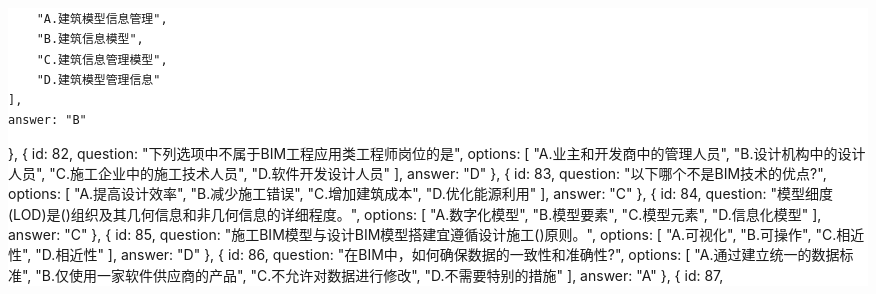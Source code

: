         "A.建筑模型信息管理",
        "B.建筑信息模型",
        "C.建筑信息管理模型",
        "D.建筑模型管理信息"
    ],
    answer: "B"
},
{
    id: 82,
    question: "下列选项中不属于BIM工程应用类工程师岗位的是",
    options: [
        "A.业主和开发商中的管理人员",
        "B.设计机构中的设计人员",
        "C.施工企业中的施工技术人员",
        "D.软件开发设计人员"
    ],
    answer: "D"
},
{
    id: 83,
    question: "以下哪个不是BIM技术的优点?",
    options: [
        "A.提高设计效率",
        "B.减少施工错误",
        "C.增加建筑成本",
        "D.优化能源利用"
    ],
    answer: "C"
},
{
    id: 84,
    question: "模型细度(LOD)是()组织及其几何信息和非几何信息的详细程度。",
    options: [
        "A.数字化模型",
        "B.模型要素",
        "C.模型元素",
        "D.信息化模型"
    ],
    answer: "C"
},
{
    id: 85,
    question: "施工BIM模型与设计BIM模型搭建宜遵循设计施工()原则。",
    options: [
        "A.可视化",
        "B.可操作",
        "C.相近性",
        "D.相近性"
    ],
    answer: "D"
},
{
    id: 86,
    question: "在BIM中，如何确保数据的一致性和准确性?",
    options: [
        "A.通过建立统一的数据标准",
        "B.仅使用一家软件供应商的产品",
        "C.不允许对数据进行修改",
        "D.不需要特别的措施"
    ],
    answer: "A"
},
{
    id: 87,